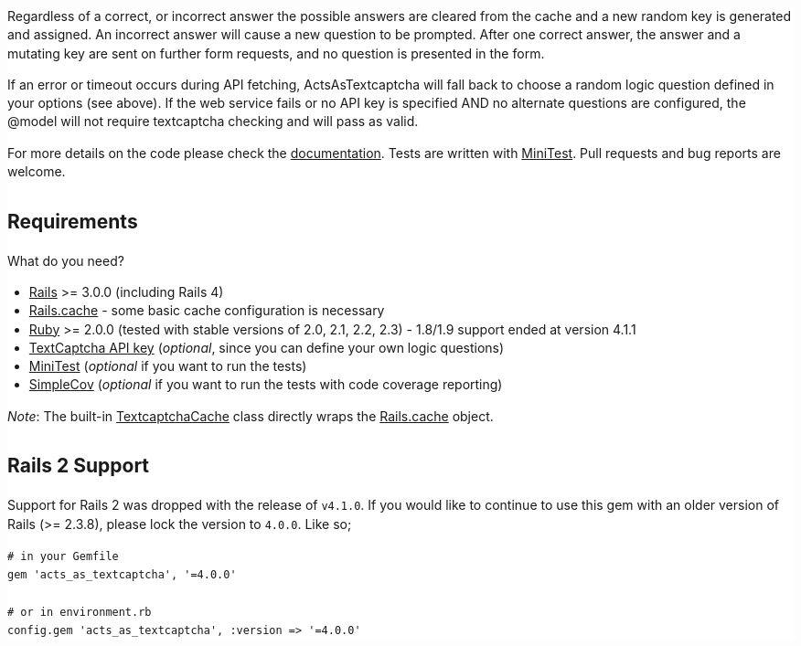 Regardless of a correct, or incorrect answer the possible answers are cleared
from the cache and a new random key is generated and assigned. An incorrect
answer will cause a new question to be prompted. After one correct answer, the
answer and a mutating key are sent on further form requests, and no question is
presented in the form.

If an error or timeout occurs during API fetching, ActsAsTextcaptcha will fall
back to choose a random logic question defined in your options (see above). If
the web service fails or no API key is specified AND no alternate questions are
configured, the @model will not require textcaptcha checking and will pass as
valid.

For more details on the code please check the
[documentation](http://rdoc.info/projects/matthutchinson/acts_as_textcaptcha).
Tests are written with [MiniTest](https://rubygems.org/gems/minitest). Pull
requests and bug reports are welcome.

## Requirements

What do you need?

* [Rails](http://github.com/rails/rails) >= 3.0.0  (including Rails 4)
* [Rails.cache](http://api.rubyonrails.org/classes/ActiveSupport/Cache/Store.html) - some basic cache configuration is necessary
* [Ruby](http://ruby-lang.org/) >= 2.0.0 (tested with stable versions of 2.0, 2.1, 2.2, 2.3) - 1.8/1.9 support ended at version 4.1.1
* [TextCaptcha API key](http://textcaptcha.com/register) (_optional_, since you can define your own logic questions)
* [MiniTest](https://rubygems.org/gems/minitest) (_optional_ if you want to run the tests)
* [SimpleCov](https://rubygems.org/gems/simplecov) (_optional_ if you want to run the tests with code coverage reporting)

*Note*: The built-in
[TextcaptchaCache](https://github.com/matthutchinson/acts_as_textcaptcha/blob/master/lib/acts_as_textcaptcha/textcaptcha_cache.rb)
class directly wraps the
[Rails.cache](http://api.rubyonrails.org/classes/ActiveSupport/Cache/Store.html)
object.

## Rails 2 Support

Support for Rails 2 was dropped with the release of `v4.1.0`. If you would like to
continue to use this gem with an older version of Rails (>= 2.3.8), please lock
the version to `4.0.0`. Like so;

    # in your Gemfile
    gem 'acts_as_textcaptcha', '=4.0.0'

    # or in environment.rb
    config.gem 'acts_as_textcaptcha', :version => '=4.0.0'
